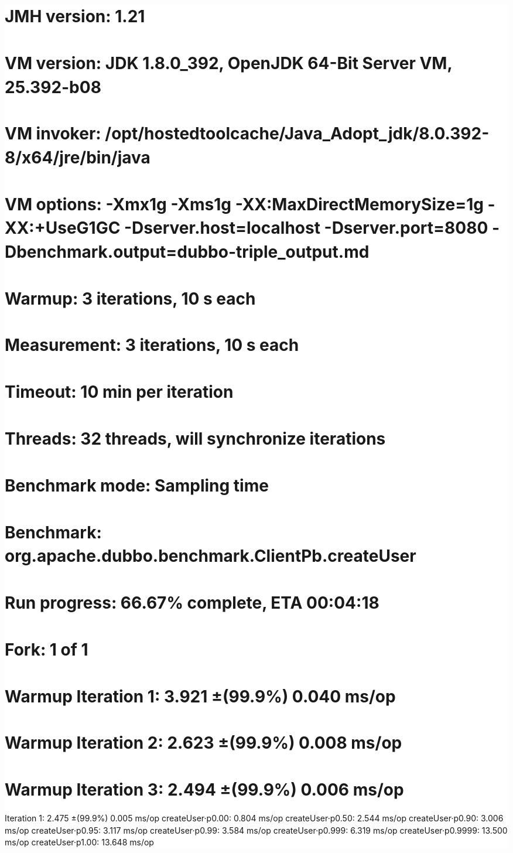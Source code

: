 
# JMH version: 1.21
# VM version: JDK 1.8.0_392, OpenJDK 64-Bit Server VM, 25.392-b08
# VM invoker: /opt/hostedtoolcache/Java_Adopt_jdk/8.0.392-8/x64/jre/bin/java
# VM options: -Xmx1g -Xms1g -XX:MaxDirectMemorySize=1g -XX:+UseG1GC -Dserver.host=localhost -Dserver.port=8080 -Dbenchmark.output=dubbo-triple_output.md
# Warmup: 3 iterations, 10 s each
# Measurement: 3 iterations, 10 s each
# Timeout: 10 min per iteration
# Threads: 32 threads, will synchronize iterations
# Benchmark mode: Sampling time
# Benchmark: org.apache.dubbo.benchmark.ClientPb.createUser

# Run progress: 66.67% complete, ETA 00:04:18
# Fork: 1 of 1
# Warmup Iteration   1: 3.921 ±(99.9%) 0.040 ms/op
# Warmup Iteration   2: 2.623 ±(99.9%) 0.008 ms/op
# Warmup Iteration   3: 2.494 ±(99.9%) 0.006 ms/op
Iteration   1: 2.475 ±(99.9%) 0.005 ms/op
                 createUser·p0.00:   0.804 ms/op
                 createUser·p0.50:   2.544 ms/op
                 createUser·p0.90:   3.006 ms/op
                 createUser·p0.95:   3.117 ms/op
                 createUser·p0.99:   3.584 ms/op
                 createUser·p0.999:  6.319 ms/op
                 createUser·p0.9999: 13.500 ms/op
                 createUser·p1.00:   13.648 ms/op
